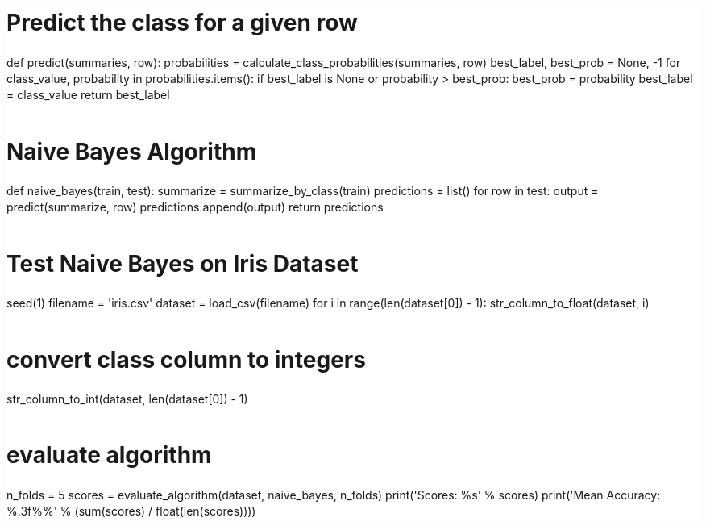 # Predict the class for a given row
def predict(summaries, row):
    probabilities = calculate_class_probabilities(summaries, row)
    best_label, best_prob = None, -1
    for class_value, probability in probabilities.items():
        if best_label is None or probability > best_prob:
            best_prob = probability
            best_label = class_value
    return best_label

# Naive Bayes Algorithm
def naive_bayes(train, test):
    summarize = summarize_by_class(train)
    predictions = list()
    for row in test:
        output = predict(summarize, row)
        predictions.append(output)
    return predictions

# Test Naive Bayes on Iris Dataset
seed(1)
filename = 'iris.csv'
dataset = load_csv(filename)
for i in range(len(dataset[0]) - 1):
    str_column_to_float(dataset, i)
# convert class column to integers
str_column_to_int(dataset, len(dataset[0]) - 1)
# evaluate algorithm
n_folds = 5
scores = evaluate_algorithm(dataset, naive_bayes, n_folds)
print('Scores: %s' % scores)
print('Mean Accuracy: %.3f%%' % (sum(scores) / float(len(scores))))












